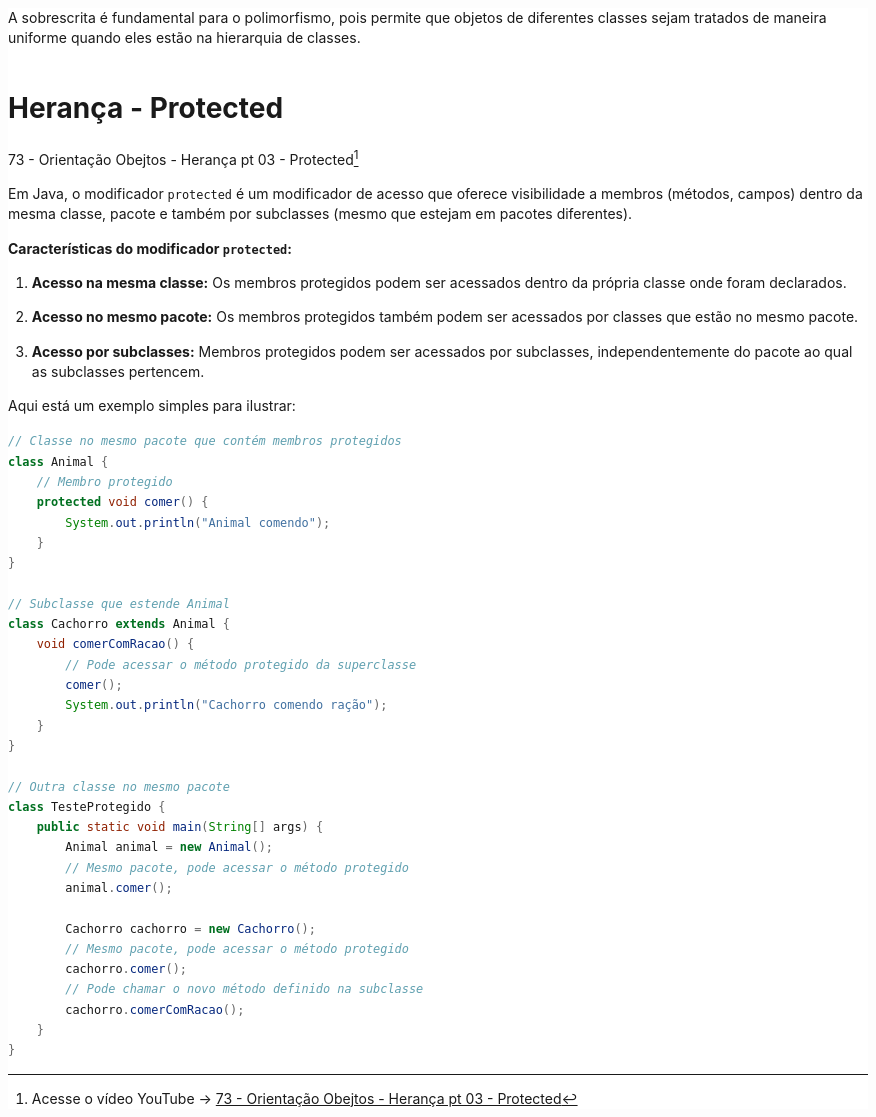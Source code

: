 A sobrescrita é fundamental para o polimorfismo, pois permite que objetos de diferentes classes sejam tratados de
maneira uniforme quando eles estão na hierarquia de classes.

# Herança - Protected

73 - Orientação Obejtos - Herança pt 03 - Protected[^04]

[^04]: Acesse o vídeo YouTube -> [73 - Orientação Obejtos - Herança pt 03 - Protected](https://abre.ai/htMP)

Em Java, o modificador `protected` é um modificador de acesso que oferece visibilidade a membros (métodos, campos)
dentro da mesma classe, pacote e também por subclasses (mesmo que estejam em pacotes diferentes).

**Características do modificador `protected`:**

1. **Acesso na mesma classe:** Os membros protegidos podem ser acessados dentro da própria classe onde foram declarados.

2. **Acesso no mesmo pacote:** Os membros protegidos também podem ser acessados por classes que estão no mesmo pacote.

3. **Acesso por subclasses:** Membros protegidos podem ser acessados por subclasses, independentemente do pacote ao qual
   as subclasses pertencem.

Aqui está um exemplo simples para ilustrar:

```java
// Classe no mesmo pacote que contém membros protegidos
class Animal {
    // Membro protegido
    protected void comer() {
        System.out.println("Animal comendo");
    }
}

// Subclasse que estende Animal
class Cachorro extends Animal {
    void comerComRacao() {
        // Pode acessar o método protegido da superclasse
        comer();
        System.out.println("Cachorro comendo ração");
    }
}

// Outra classe no mesmo pacote
class TesteProtegido {
    public static void main(String[] args) {
        Animal animal = new Animal();
        // Mesmo pacote, pode acessar o método protegido
        animal.comer();

        Cachorro cachorro = new Cachorro();
        // Mesmo pacote, pode acessar o método protegido
        cachorro.comer();
        // Pode chamar o novo método definido na subclasse
        cachorro.comerComRacao();
    }
}
```


[^01]: Acesse o vídeo YouTube -> [71 - Orientação Obejtos - Herança pt 01](https://abre.ai/htLG)
[^02]: Acesse o site (em ingles) -> [Guia para herança em Java](https://www.baeldung.com/java-inheritance)
[^03]: Acesse o vídeo YouTube -> [72 - Orientação Obejtos - Herança pt 02 - Super](https://abre.ai/htLY)
[^05]: Acesse o vídeo YouTube -> [74 - Orientação Obejtos - Herança pt 04 - Construtores](https://abre.ai/htNg)
[^06]: Acesse o vídeo